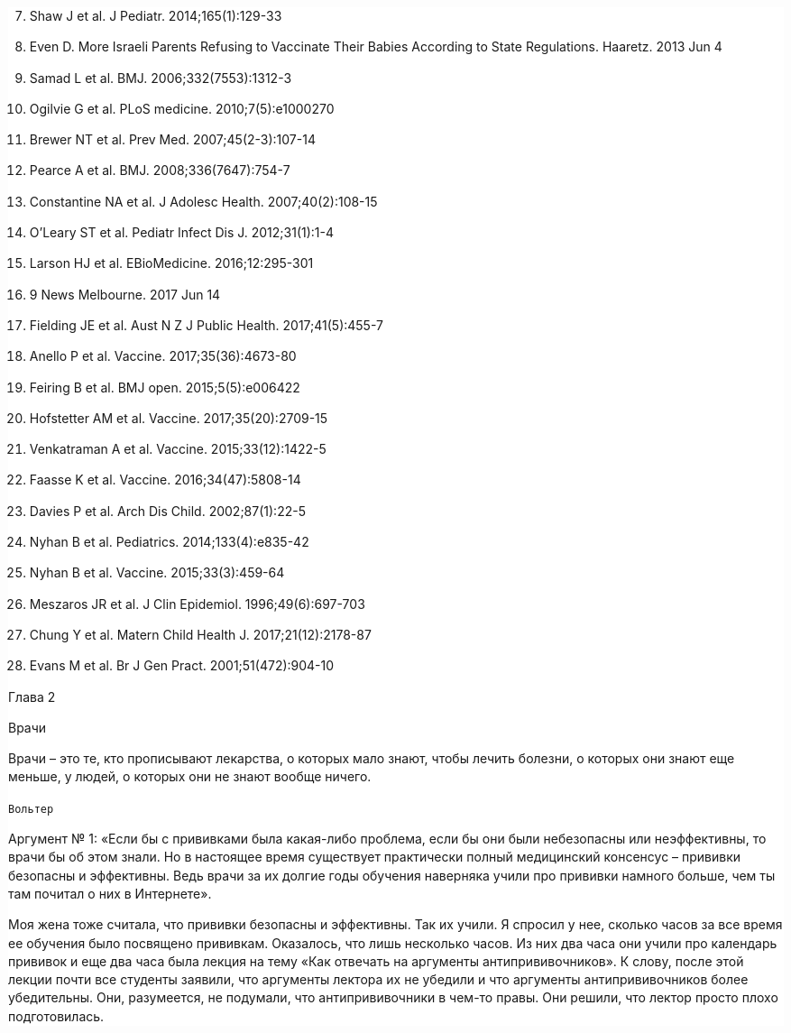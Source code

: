 7.  Shaw J et al. J Pediatr. 2014;165(1):129-33

8.  Even D. More Israeli Parents Refusing to Vaccinate Their Babies
    According to State Regulations. Haaretz. 2013 Jun 4

9.  Samad L et al. BMJ. 2006;332(7553):1312-3

10. Ogilvie G et al. PLoS medicine. 2010;7(5):e1000270

11. Brewer NT et al. Prev Med. 2007;45(2-3):107-14

12. Pearce A et al. BMJ. 2008;336(7647):754-7

13. Constantine NA et al. J Adolesc Health. 2007;40(2):108-15

14. O’Leary ST et al. Pediatr Infect Dis J. 2012;31(1):1-4

15. Larson HJ et al. EBioMedicine. 2016;12:295-301

16. 9 News Melbourne. 2017 Jun 14

17. Fielding JE et al. Aust N Z J Public Health. 2017;41(5):455-7

18. Anello P et al. Vaccine. 2017;35(36):4673-80

19. Feiring B et al. BMJ open. 2015;5(5):e006422

20. Hofstetter AM et al. Vaccine. 2017;35(20):2709-15

21. Venkatraman A et al. Vaccine. 2015;33(12):1422-5

22. Faasse K et al. Vaccine. 2016;34(47):5808-14

23. Davies P et al. Arch Dis Child. 2002;87(1):22-5

24. Nyhan B et al. Pediatrics. 2014;133(4):e835-42

25. Nyhan B et al. Vaccine. 2015;33(3):459-64

26. Meszaros JR et al. J Clin Epidemiol. 1996;49(6):697-703

27. Chung Y et al. Matern Child Health J. 2017;21(12):2178-87

28. Evans M et al. Br J Gen Pract. 2001;51(472):904-10

Глава 2

Врачи

Врачи – это те, кто прописывают лекарства, о которых мало знают, чтобы
лечить болезни, о которых они знают еще меньше, у людей, о которых они
не знают вообще ничего.

    Вольтер

Аргумент № 1: «Если бы с прививками была какая-либо проблема, если бы
они были небезопасны или неэффективны, то врачи бы об этом знали. Но в
настоящее время существует практически полный медицинский консенсус –
прививки безопасны и эффективны. Ведь врачи за их долгие годы обучения
наверняка учили про прививки намного больше, чем ты там почитал о них в
Интернете».

Моя жена тоже считала, что прививки безопасны и эффективны. Так их
учили. Я спросил у нее, сколько часов за все время ее обучения было
посвящено прививкам. Оказалось, что лишь несколько часов. Из них два
часа они учили про календарь прививок и еще два часа была лекция на тему
«Как отвечать на аргументы антипрививочников». К слову, после этой
лекции почти все студенты заявили, что аргументы лектора их не убедили и
что аргументы антипрививочников более убедительны. Они, разумеется, не
подумали, что антипрививочники в чем-то правы. Они решили, что лектор
просто плохо подготовилась.
